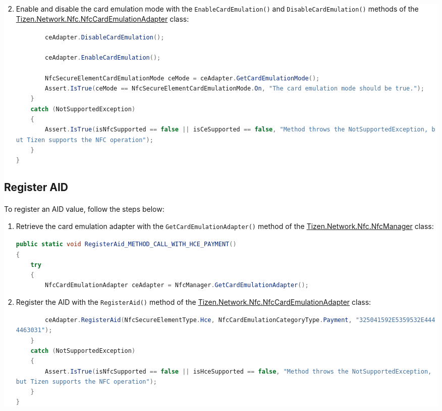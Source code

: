 2.  Enable and disable the card emulation mode with the `EnableCardEmulation()` and `DisableCardEmulation()` methods of the [Tizen.Network.Nfc.NfcCardEmulationAdapter](/application/dotnet/api/TizenFX/latest/api/Tizen.Network.Nfc.NfcCardEmulationAdapter.html) class:

    ```csharp
            ceAdapter.DisableCardEmulation();

            ceAdapter.EnableCardEmulation();

            NfcSecureElementCardEmulationMode ceMode = ceAdapter.GetCardEmulationMode();
            Assert.IsTrue(ceMode == NfcSecureElementCardEmulationMode.On, "The card emulation mode should be true.");
        }
        catch (NotSupportedException)
        {
            Assert.IsTrue(isNfcSupported == false || isCeSupported == false, "Method throws the NotSupportedException, but Tizen supports the NFC operation");
        }
    }
    ```

<a name="ce_register_aid"></a>
## Register AID

To register an AID value, follow the steps below:

1.  Retrieve the card emulation adapter with the `GetCardEmulationAdapter()` method of the [Tizen.Network.Nfc.NfcManager](/application/dotnet/api/TizenFX/latest/api/Tizen.Network.Nfc.NfcManager.html) class:

    ```csharp
    public static void RegisterAid_METHOD_CALL_WITH_HCE_PAYMENT()
    {
        try
        {
            NfcCardEmulationAdapter ceAdapter = NfcManager.GetCardEmulationAdapter();
    ```

2.  Register the AID with the `RegisterAid()` method of the [Tizen.Network.Nfc.NfcCardEmulationAdapter](/application/dotnet/api/TizenFX/latest/api/Tizen.Network.Nfc.NfcCardEmulationAdapter.html) class:

    ```csharp
            ceAdapter.RegisterAid(NfcSecureElementType.Hce, NfcCardEmulationCategoryType.Payment, "325041592E5359532E4444463031");
        }
        catch (NotSupportedException)
        {
            Assert.IsTrue(isNfcSupported == false || isHceSupported == false, "Method throws the NotSupportedException, but Tizen supports the NFC operation");
        }
    }
    ```
